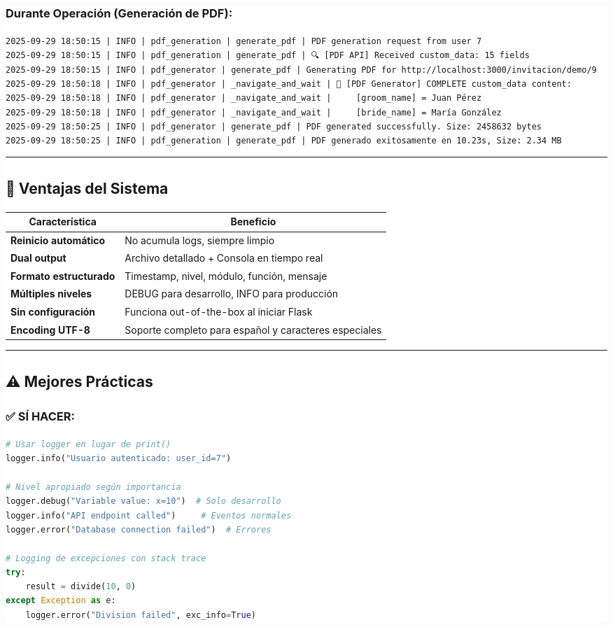 ### Durante Operación (Generación de PDF):
```log
2025-09-29 18:50:15 | INFO | pdf_generation | generate_pdf | PDF generation request from user 7
2025-09-29 18:50:15 | INFO | pdf_generation | generate_pdf | 🔍 [PDF API] Received custom_data: 15 fields
2025-09-29 18:50:15 | INFO | pdf_generator | generate_pdf | Generating PDF for http://localhost:3000/invitacion/demo/9
2025-09-29 18:50:18 | INFO | pdf_generator | _navigate_and_wait | 🎯 [PDF Generator] COMPLETE custom_data content:
2025-09-29 18:50:18 | INFO | pdf_generator | _navigate_and_wait |     [groom_name] = Juan Pérez
2025-09-29 18:50:18 | INFO | pdf_generator | _navigate_and_wait |     [bride_name] = María González
2025-09-29 18:50:25 | INFO | pdf_generator | generate_pdf | PDF generated successfully. Size: 2458632 bytes
2025-09-29 18:50:25 | INFO | pdf_generation | generate_pdf | PDF generado exitosamente en 10.23s, Size: 2.34 MB
```

---

## 🎯 Ventajas del Sistema

| Característica | Beneficio |
|---------------|-----------|
| **Reinicio automático** | No acumula logs, siempre limpio |
| **Dual output** | Archivo detallado + Consola en tiempo real |
| **Formato estructurado** | Timestamp, nivel, módulo, función, mensaje |
| **Múltiples niveles** | DEBUG para desarrollo, INFO para producción |
| **Sin configuración** | Funciona out-of-the-box al iniciar Flask |
| **Encoding UTF-8** | Soporte completo para español y caracteres especiales |

---

## ⚠️ Mejores Prácticas

### ✅ **SÍ HACER:**
```python
# Usar logger en lugar de print()
logger.info("Usuario autenticado: user_id=7")

# Nivel apropiado según importancia
logger.debug("Variable value: x=10")  # Solo desarrollo
logger.info("API endpoint called")     # Eventos normales
logger.error("Database connection failed")  # Errores

# Logging de excepciones con stack trace
try:
    result = divide(10, 0)
except Exception as e:
    logger.error("Division failed", exc_info=True)
```
